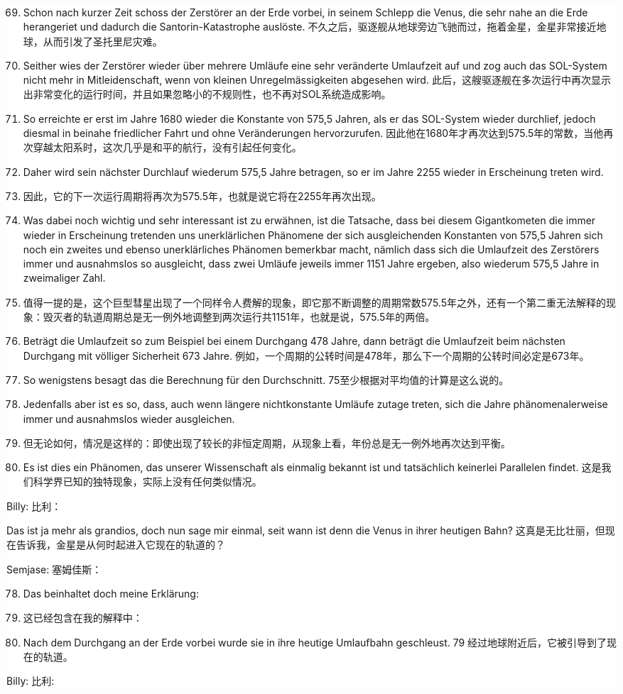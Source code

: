 69. Schon nach kurzer Zeit schoss der Zerstörer an der Erde vorbei, in seinem Schlepp die Venus, die sehr nahe an die Erde herangeriet und dadurch die Santorin-Katastrophe auslöste.
不久之后，驱逐舰从地球旁边飞驰而过，拖着金星，金星非常接近地球，从而引发了圣托里尼灾难。

70. Seither wies der Zerstörer wieder über mehrere Umläufe eine sehr veränderte Umlaufzeit auf und zog auch das SOL-System nicht mehr in Mitleidenschaft, wenn von kleinen Unregelmässigkeiten abgesehen wird.
此后，这艘驱逐舰在多次运行中再次显示出非常变化的运行时间，并且如果忽略小的不规则性，也不再对SOL系统造成影响。

71. So erreichte er erst im Jahre 1680 wieder die Konstante von 575,5 Jahren, als er das SOL-System wieder durchlief, jedoch diesmal in beinahe friedlicher Fahrt und ohne Veränderungen hervorzurufen.
因此他在1680年才再次达到575.5年的常数，当他再次穿越太阳系时，这次几乎是和平的航行，没有引起任何变化。

72. Daher wird sein nächster Durchlauf wiederum 575,5 Jahre betragen, so er im Jahre 2255 wieder in Erscheinung treten wird.
72. 因此，它的下一次运行周期将再次为575.5年，也就是说它将在2255年再次出现。

73. Was dabei noch wichtig und sehr interessant ist zu erwähnen, ist die Tatsache, dass bei diesem Gigantkometen die immer wieder in Erscheinung tretenden uns unerklärlichen Phänomene der sich ausgleichenden Konstanten von 575,5 Jahren sich noch ein zweites und ebenso unerklärliches Phänomen bemerkbar macht, nämlich dass sich die Umlaufzeit des Zerstörers immer und ausnahmslos so ausgleicht, dass zwei Umläufe jeweils immer 1151 Jahre ergeben, also wiederum 575,5 Jahre in zweimaliger Zahl.
73. 值得一提的是，这个巨型彗星出现了一个同样令人费解的现象，即它那不断调整的周期常数575.5年之外，还有一个第二重无法解释的现象：毁灭者的轨道周期总是无一例外地调整到两次运行共1151年，也就是说，575.5年的两倍。

74. Beträgt die Umlaufzeit so zum Beispiel bei einem Durchgang 478 Jahre, dann beträgt die Umlaufzeit beim nächsten Durchgang mit völliger Sicherheit 673 Jahre.
例如，一个周期的公转时间是478年，那么下一个周期的公转时间必定是673年。

75. So wenigstens besagt das die Berechnung für den Durchschnitt.
75至少根据对平均值的计算是这么说的。

76. Jedenfalls aber ist es so, dass, auch wenn längere nichtkonstante Umläufe zutage treten, sich die Jahre phänomenalerweise immer und ausnahmslos wieder ausgleichen.
76. 但无论如何，情况是这样的：即使出现了较长的非恒定周期，从现象上看，年份总是无一例外地再次达到平衡。

77. Es ist dies ein Phänomen, das unserer Wissenschaft als einmalig bekannt ist und tatsächlich keinerlei Parallelen findet.
这是我们科学界已知的独特现象，实际上没有任何类似情况。

Billy:
比利：

Das ist ja mehr als grandios, doch nun sage mir einmal, seit wann ist denn die Venus in ihrer heutigen Bahn?
这真是无比壮丽，但现在告诉我，金星是从何时起进入它现在的轨道的？

Semjase:
塞姆佳斯：

78. Das beinhaltet doch meine Erklärung:
78. 这已经包含在我的解释中：

79. Nach dem Durchgang an der Erde vorbei wurde sie in ihre heutige Umlaufbahn geschleust.
79 经过地球附近后，它被引导到了现在的轨道。

Billy:
比利:

